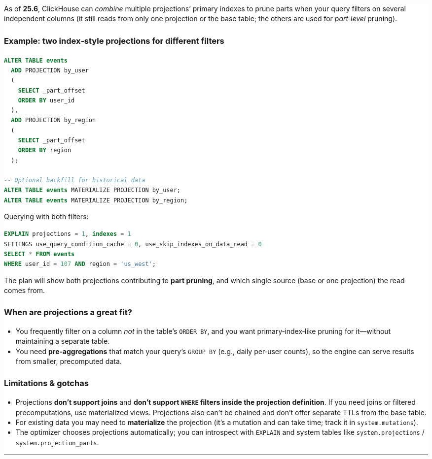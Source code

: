 As of **25.6**, ClickHouse can _combine_ multiple projections’ primary indexes to prune parts when your query filters on several independent columns (it still reads from only one projection or the base table; the others are used for _part‑level_ pruning).

### Example: two index‑style projections for different filters

```sql
ALTER TABLE events
  ADD PROJECTION by_user
  (
    SELECT _part_offset
    ORDER BY user_id
  ),
  ADD PROJECTION by_region
  (
    SELECT _part_offset
    ORDER BY region
  );

-- Optional backfill for historical data
ALTER TABLE events MATERIALIZE PROJECTION by_user;
ALTER TABLE events MATERIALIZE PROJECTION by_region;
```

Querying with both filters:

```sql
EXPLAIN projections = 1, indexes = 1
SETTINGS use_query_condition_cache = 0, use_skip_indexes_on_data_read = 0
SELECT * FROM events
WHERE user_id = 107 AND region = 'us_west';
```

The plan will show both projections contributing to **part pruning**, and which single source (base or one projection) the read comes from.

### When are projections a great fit?

-   You frequently filter on a column _not_ in the table’s `ORDER BY`, and you want primary‑index‑like pruning for it—without maintaining a separate table.
-   You need **pre‑aggregations** that match your query’s `GROUP BY` (e.g., daily per‑user counts), so the engine can serve results from smaller, precomputed data.

### Limitations & gotchas

-   Projections **don’t support joins** and **don’t support `WHERE` filters inside the projection definition**. If you need joins or filtered precomputations, use materialized views. Projections also can’t be chained and don’t offer separate TTLs from the base table.
-   For existing data you may need to **materialize** the projection (it’s a mutation and can take time; track it in `system.mutations`).
-   The optimizer chooses projections automatically; you can introspect with `EXPLAIN` and system tables like `system.projections` / `system.projection_parts`.

---